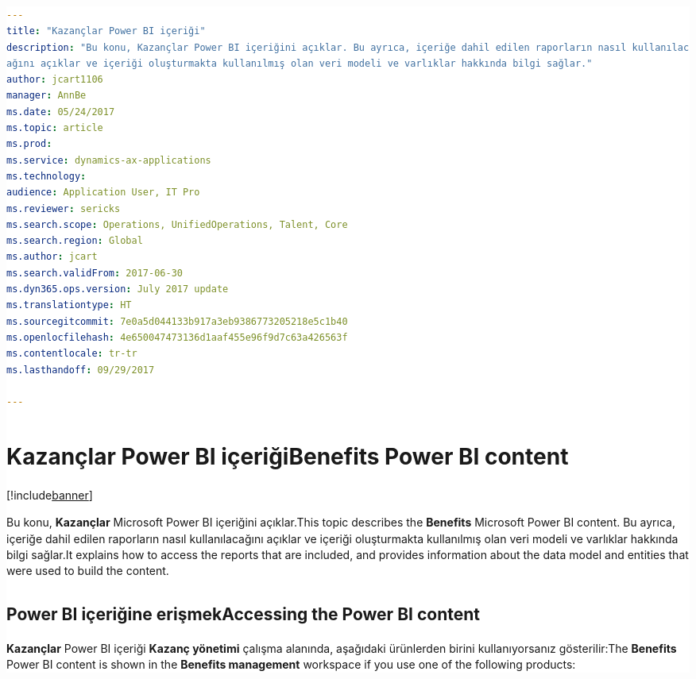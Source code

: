 ```yaml
---
title: "Kazançlar Power BI içeriği"
description: "Bu konu, Kazançlar Power BI içeriğini açıklar. Bu ayrıca, içeriğe dahil edilen raporların nasıl kullanılacağını açıklar ve içeriği oluşturmakta kullanılmış olan veri modeli ve varlıklar hakkında bilgi sağlar."
author: jcart1106
manager: AnnBe
ms.date: 05/24/2017
ms.topic: article
ms.prod: 
ms.service: dynamics-ax-applications
ms.technology: 
audience: Application User, IT Pro
ms.reviewer: sericks
ms.search.scope: Operations, UnifiedOperations, Talent, Core
ms.search.region: Global
ms.author: jcart
ms.search.validFrom: 2017-06-30
ms.dyn365.ops.version: July 2017 update
ms.translationtype: HT
ms.sourcegitcommit: 7e0a5d044133b917a3eb9386773205218e5c1b40
ms.openlocfilehash: 4e650047473136d1aaf455e96f9d7c63a426563f
ms.contentlocale: tr-tr
ms.lasthandoff: 09/29/2017

---
```


# <a name="benefits-power-bi-content"></a><span data-ttu-id="dd088-104">Kazançlar Power BI içeriği</span><span class="sxs-lookup"><span data-stu-id="dd088-104">Benefits Power BI content</span></span>

[!include[banner](../includes/banner.md)]

<span data-ttu-id="dd088-105">Bu konu, **Kazançlar** Microsoft Power BI içeriğini açıklar.</span><span class="sxs-lookup"><span data-stu-id="dd088-105">This topic describes the **Benefits** Microsoft Power BI content.</span></span> <span data-ttu-id="dd088-106">Bu ayrıca, içeriğe dahil edilen raporların nasıl kullanılacağını açıklar ve içeriği oluşturmakta kullanılmış olan veri modeli ve varlıklar hakkında bilgi sağlar.</span><span class="sxs-lookup"><span data-stu-id="dd088-106">It explains how to access the reports that are included, and provides information about the data model and entities that were used to build the content.</span></span>

## <a name="accessing-the-power-bi-content"></a><span data-ttu-id="dd088-107">Power BI içeriğine erişmek</span><span class="sxs-lookup"><span data-stu-id="dd088-107">Accessing the Power BI content</span></span>
<span data-ttu-id="dd088-108">**Kazançlar** Power BI içeriği **Kazanç yönetimi** çalışma alanında, aşağıdaki ürünlerden birini kullanıyorsanız gösterilir:</span><span class="sxs-lookup"><span data-stu-id="dd088-108">The **Benefits** Power BI content is shown in the **Benefits management** workspace if you use one of the following products:</span></span>

